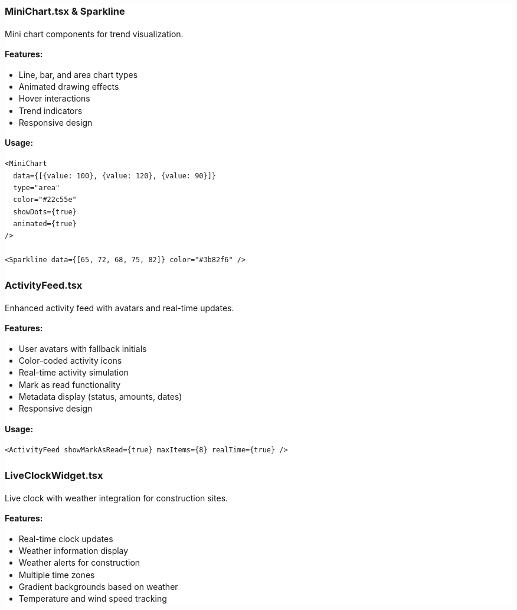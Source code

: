 ### **MiniChart.tsx & Sparkline**

Mini chart components for trend visualization.

**Features:**

- Line, bar, and area chart types
- Animated drawing effects
- Hover interactions
- Trend indicators
- Responsive design

**Usage:**

```tsx
<MiniChart
  data={[{value: 100}, {value: 120}, {value: 90}]}
  type="area"
  color="#22c55e"
  showDots={true}
  animated={true}
/>

<Sparkline data={[65, 72, 68, 75, 82]} color="#3b82f6" />
```

### **ActivityFeed.tsx**

Enhanced activity feed with avatars and real-time updates.

**Features:**

- User avatars with fallback initials
- Color-coded activity icons
- Real-time activity simulation
- Mark as read functionality
- Metadata display (status, amounts, dates)
- Responsive design

**Usage:**

```tsx
<ActivityFeed showMarkAsRead={true} maxItems={8} realTime={true} />
```

### **LiveClockWidget.tsx**

Live clock with weather integration for construction sites.

**Features:**

- Real-time clock updates
- Weather information display
- Weather alerts for construction
- Multiple time zones
- Gradient backgrounds based on weather
- Temperature and wind speed tracking
